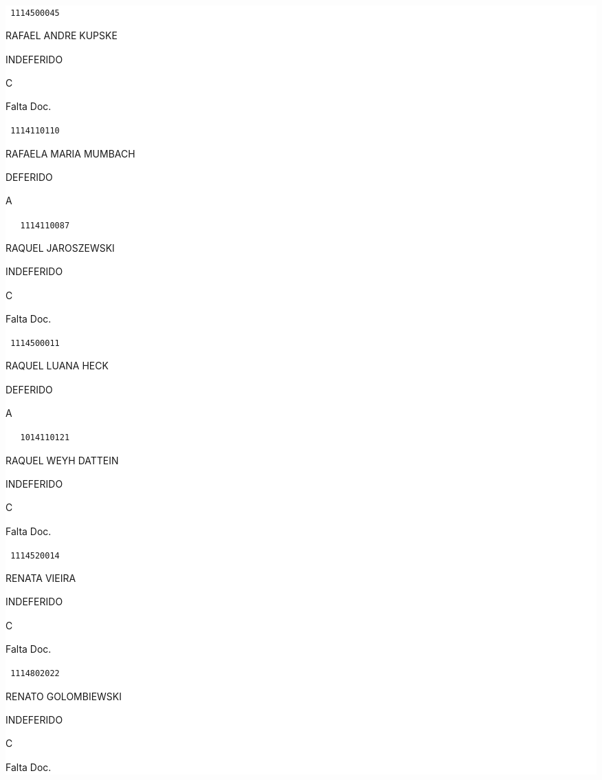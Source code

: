      1114500045

   RAFAEL ANDRE KUPSKE

   INDEFERIDO

   C

   Falta Doc.

     1114110110

   RAFAELA MARIA MUMBACH

   DEFERIDO

   A

       1114110087

   RAQUEL JAROSZEWSKI

   INDEFERIDO

   C

   Falta Doc.

     1114500011

   RAQUEL LUANA HECK

   DEFERIDO

   A

       1014110121

   RAQUEL WEYH DATTEIN

   INDEFERIDO

   C

   Falta Doc.

     1114520014

   RENATA VIEIRA

   INDEFERIDO

   C

   Falta Doc.

     1114802022

   RENATO GOLOMBIEWSKI

   INDEFERIDO

   C

   Falta Doc.
